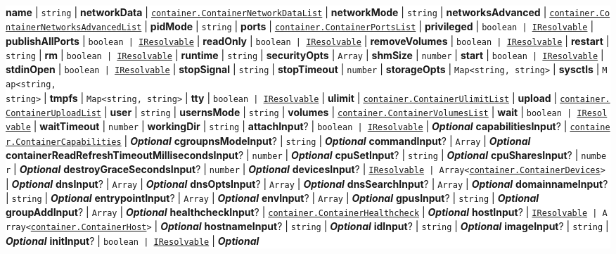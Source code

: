 **name** | <code>string</code> | <span></span>
**networkData** | <code>[container.ContainerNetworkDataList](#cdktf-provider-docker-container-containernetworkdatalist)</code> | <span></span>
**networkMode** | <code>string</code> | <span></span>
**networksAdvanced** | <code>[container.ContainerNetworksAdvancedList](#cdktf-provider-docker-container-containernetworksadvancedlist)</code> | <span></span>
**pidMode** | <code>string</code> | <span></span>
**ports** | <code>[container.ContainerPortsList](#cdktf-provider-docker-container-containerportslist)</code> | <span></span>
**privileged** | <code>boolean &#124; [IResolvable](#cdktf-iresolvable)</code> | <span></span>
**publishAllPorts** | <code>boolean &#124; [IResolvable](#cdktf-iresolvable)</code> | <span></span>
**readOnly** | <code>boolean &#124; [IResolvable](#cdktf-iresolvable)</code> | <span></span>
**removeVolumes** | <code>boolean &#124; [IResolvable](#cdktf-iresolvable)</code> | <span></span>
**restart** | <code>string</code> | <span></span>
**rm** | <code>boolean &#124; [IResolvable](#cdktf-iresolvable)</code> | <span></span>
**runtime** | <code>string</code> | <span></span>
**securityOpts** | <code>Array<string></code> | <span></span>
**shmSize** | <code>number</code> | <span></span>
**start** | <code>boolean &#124; [IResolvable](#cdktf-iresolvable)</code> | <span></span>
**stdinOpen** | <code>boolean &#124; [IResolvable](#cdktf-iresolvable)</code> | <span></span>
**stopSignal** | <code>string</code> | <span></span>
**stopTimeout** | <code>number</code> | <span></span>
**storageOpts** | <code>Map<string, string></code> | <span></span>
**sysctls** | <code>Map<string, string></code> | <span></span>
**tmpfs** | <code>Map<string, string></code> | <span></span>
**tty** | <code>boolean &#124; [IResolvable](#cdktf-iresolvable)</code> | <span></span>
**ulimit** | <code>[container.ContainerUlimitList](#cdktf-provider-docker-container-containerulimitlist)</code> | <span></span>
**upload** | <code>[container.ContainerUploadList](#cdktf-provider-docker-container-containeruploadlist)</code> | <span></span>
**user** | <code>string</code> | <span></span>
**usernsMode** | <code>string</code> | <span></span>
**volumes** | <code>[container.ContainerVolumesList](#cdktf-provider-docker-container-containervolumeslist)</code> | <span></span>
**wait** | <code>boolean &#124; [IResolvable](#cdktf-iresolvable)</code> | <span></span>
**waitTimeout** | <code>number</code> | <span></span>
**workingDir** | <code>string</code> | <span></span>
**attachInput**? | <code>boolean &#124; [IResolvable](#cdktf-iresolvable)</code> | __*Optional*__
**capabilitiesInput**? | <code>[container.ContainerCapabilities](#cdktf-provider-docker-container-containercapabilities)</code> | __*Optional*__
**cgroupnsModeInput**? | <code>string</code> | __*Optional*__
**commandInput**? | <code>Array<string></code> | __*Optional*__
**containerReadRefreshTimeoutMillisecondsInput**? | <code>number</code> | __*Optional*__
**cpuSetInput**? | <code>string</code> | __*Optional*__
**cpuSharesInput**? | <code>number</code> | __*Optional*__
**destroyGraceSecondsInput**? | <code>number</code> | __*Optional*__
**devicesInput**? | <code>[IResolvable](#cdktf-iresolvable) &#124; Array<[container.ContainerDevices](#cdktf-provider-docker-container-containerdevices)></code> | __*Optional*__
**dnsInput**? | <code>Array<string></code> | __*Optional*__
**dnsOptsInput**? | <code>Array<string></code> | __*Optional*__
**dnsSearchInput**? | <code>Array<string></code> | __*Optional*__
**domainnameInput**? | <code>string</code> | __*Optional*__
**entrypointInput**? | <code>Array<string></code> | __*Optional*__
**envInput**? | <code>Array<string></code> | __*Optional*__
**gpusInput**? | <code>string</code> | __*Optional*__
**groupAddInput**? | <code>Array<string></code> | __*Optional*__
**healthcheckInput**? | <code>[container.ContainerHealthcheck](#cdktf-provider-docker-container-containerhealthcheck)</code> | __*Optional*__
**hostInput**? | <code>[IResolvable](#cdktf-iresolvable) &#124; Array<[container.ContainerHost](#cdktf-provider-docker-container-containerhost)></code> | __*Optional*__
**hostnameInput**? | <code>string</code> | __*Optional*__
**idInput**? | <code>string</code> | __*Optional*__
**imageInput**? | <code>string</code> | __*Optional*__
**initInput**? | <code>boolean &#124; [IResolvable](#cdktf-iresolvable)</code> | __*Optional*__